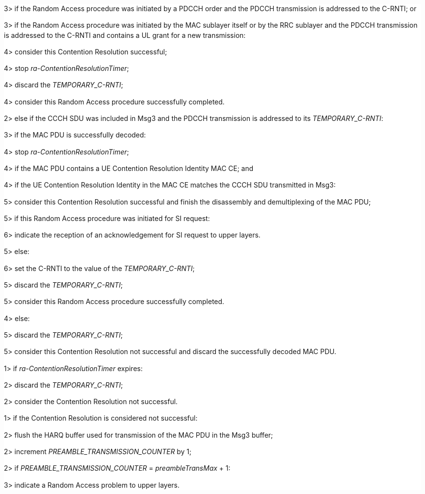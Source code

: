 3\> if the Random Access procedure was initiated by a PDCCH order and the PDCCH transmission is addressed to the C-RNTI; or

3\> if the Random Access procedure was initiated by the MAC sublayer itself or by the RRC sublayer and the PDCCH transmission is addressed to the C-RNTI and contains a UL grant for a new transmission:

4\> consider this Contention Resolution successful;

4\> stop *ra-ContentionResolutionTimer*;

4\> discard the *TEMPORARY_C-RNTI*;

4\> consider this Random Access procedure successfully completed.

2\> else if the CCCH SDU was included in Msg3 and the PDCCH transmission is addressed to its *TEMPORARY_C-RNTI*:

3\> if the MAC PDU is successfully decoded:

4\> stop *ra-ContentionResolutionTimer*;

4\> if the MAC PDU contains a UE Contention Resolution Identity MAC CE; and

4\> if the UE Contention Resolution Identity in the MAC CE matches the CCCH SDU transmitted in Msg3:

5\> consider this Contention Resolution successful and finish the disassembly and demultiplexing of the MAC PDU;

5\> if this Random Access procedure was initiated for SI request:

6\> indicate the reception of an acknowledgement for SI request to upper layers.

5\> else:

6\> set the C-RNTI to the value of the *TEMPORARY_C-RNTI*;

5\> discard the *TEMPORARY_C-RNTI*;

5\> consider this Random Access procedure successfully completed.

4\> else:

5\> discard the *TEMPORARY_C-RNTI*;

5\> consider this Contention Resolution not successful and discard the successfully decoded MAC PDU.

1\> if *ra-ContentionResolutionTimer* expires:

2\> discard the *TEMPORARY_C-RNTI*;

2\> consider the Contention Resolution not successful.

1\> if the Contention Resolution is considered not successful:

2\> flush the HARQ buffer used for transmission of the MAC PDU in the Msg3 buffer;

2\> increment *PREAMBLE_TRANSMISSION_COUNTER* by 1;

2\> if *PREAMBLE_TRANSMISSION_COUNTER* = *preambleTransMax* + 1:

3\> indicate a Random Access problem to upper layers.
